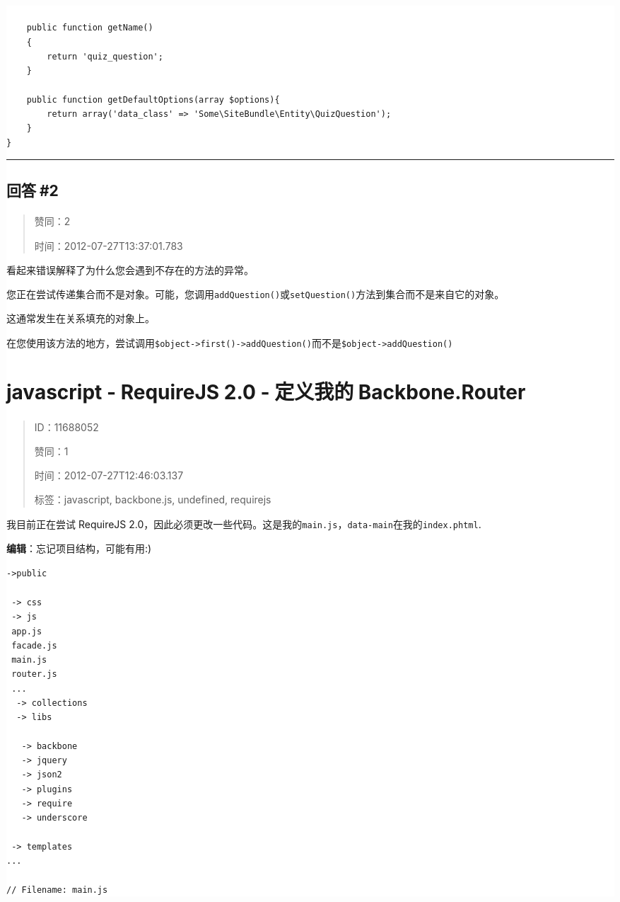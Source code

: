 ```

    public function getName()
    {
        return 'quiz_question';
    }

    public function getDefaultOptions(array $options){
        return array('data_class' => 'Some\SiteBundle\Entity\QuizQuestion');
    }
} 
```

* * *

## 回答 #2

> 赞同：2
> 
> 时间：2012-07-27T13:37:01.783

看起来错误解释了为什么您会遇到不存在的方法的异常。

您正在尝试传递集合而不是对象。可能，您调用`addQuestion()`或`setQuestion()`方法到集合而不是来自它的对象。

这通常发生在关系填充的对象上。

在您使用该方法的地方，尝试调用`$object->first()->addQuestion()`而不是`$object->addQuestion()`

# javascript - RequireJS 2.0 - 定义我的 Backbone.Router

> ID：11688052
> 
> 赞同：1
> 
> 时间：2012-07-27T12:46:03.137
> 
> 标签：javascript, backbone.js, undefined, requirejs

我目前正在尝试 RequireJS 2.0，因此必须更改一些代码。这是我的`main.js`，`data-main`在我的`index.phtml`.

**编辑**：忘记项目结构，可能有用:)

```
->public

 -> css
 -> js
 app.js
 facade.js
 main.js
 router.js
 ...
  -> collections
  -> libs

   -> backbone
   -> jquery
   -> json2
   -> plugins
   -> require
   -> underscore

 -> templates
...

// Filename: main.js
```